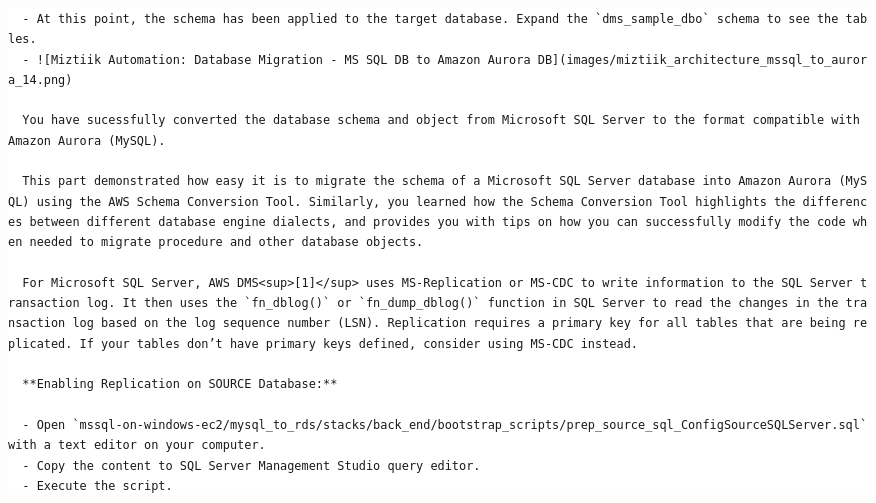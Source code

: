       - At this point, the schema has been applied to the target database. Expand the `dms_sample_dbo` schema to see the tables.
      - ![Miztiik Automation: Database Migration - MS SQL DB to Amazon Aurora DB](images/miztiik_architecture_mssql_to_aurora_14.png)

      You have sucessfully converted the database schema and object from Microsoft SQL Server to the format compatible with Amazon Aurora (MySQL).

      This part demonstrated how easy it is to migrate the schema of a Microsoft SQL Server database into Amazon Aurora (MySQL) using the AWS Schema Conversion Tool. Similarly, you learned how the Schema Conversion Tool highlights the differences between different database engine dialects, and provides you with tips on how you can successfully modify the code when needed to migrate procedure and other database objects.

      For Microsoft SQL Server, AWS DMS<sup>[1]</sup> uses MS-Replication or MS-CDC to write information to the SQL Server transaction log. It then uses the `fn_dblog()` or `fn_dump_dblog()` function in SQL Server to read the changes in the transaction log based on the log sequence number (LSN). Replication requires a primary key for all tables that are being replicated. If your tables don’t have primary keys defined, consider using MS-CDC instead.

      **Enabling Replication on SOURCE Database:**

      - Open `mssql-on-windows-ec2/mysql_to_rds/stacks/back_end/bootstrap_scripts/prep_source_sql_ConfigSourceSQLServer.sql` with a text editor on your computer.
      - Copy the content to SQL Server Management Studio query editor.
      - Execute the script.


[1]: https://docs.aws.amazon.com/dms/latest/userguide/CHAP_Task.CDC.html
[2]: https://docs.aws.amazon.com/dms/latest/userguide/CHAP_Source.SQLServer.html
[100]: https://www.udemy.com/course/aws-cloud-security/?referralCode=B7F1B6C78B45ADAF77A9
[101]: https://www.udemy.com/course/aws-cloud-security-proactive-way/?referralCode=71DC542AD4481309A441
[102]: https://www.udemy.com/course/aws-cloud-development-kit-from-beginner-to-professional/?referralCode=E15D7FB64E417C547579
[103]: https://www.udemy.com/course/aws-cloudformation-basics?referralCode=93AD3B1530BC871093D6
[899]: https://www.udemy.com/user/n-kumar/
[900]: https://ko-fi.com/miztiik
[901]: https://ko-fi.com/Q5Q41QDGK